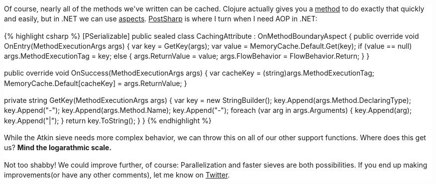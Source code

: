 Of course, nearly all of the methods we've written can be cached. Clojure actually gives you a [method](http://clojure.github.io/clojure/clojure.core-api.html#clojure.core/memoize) to do exactly that quickly and easily, but in .NET we can use [aspects](https://en.wikipedia.org/wiki/Aspect_oriented_programming). [PostSharp](http://www.postsharp.net/) is where I turn when I need AOP in .NET:

{% highlight csharp %}
[PSerializable]
public sealed class CachingAttribute : OnMethodBoundaryAspect
{
  public override void OnEntry(MethodExecutionArgs args)
  {
    var key = GetKey(args);
    var value = MemoryCache.Default.Get(key);
    if (value == null)
        args.MethodExecutionTag = key;
    else
    {
        args.ReturnValue = value;
        args.FlowBehavior = FlowBehavior.Return;
    }
  }

  public override void OnSuccess(MethodExecutionArgs args)
  {
    var cacheKey = (string)args.MethodExecutionTag;
    MemoryCache.Default[cacheKey] = args.ReturnValue;
  }

  private string GetKey(MethodExecutionArgs args)
  {
    var key = new StringBuilder();
    key.Append(args.Method.DeclaringType);
    key.Append("-");
    key.Append(args.Method.Name);
    key.Append("-");
    foreach (var arg in args.Arguments)
    {
        key.Append(arg);
        key.Append("|");
    }
    return key.ToString();
  }
}
{% endhighlight %}

While the Atkin sieve needs more complex behavior, we can throw this on all of our other support functions. Where does this get us? **Mind the logarathmic scale.**

<div id="Chart1" class="chart" title="C# Benchmarks" data-chart-type="column" data-x-categories="Uncached, Atkin Caching, All Caching" data-y-title-text="Runtime(s per 1000 calls)" data-y-scale-type="logarithmic">
  <span class="chart-data" data-name="" data-series="260,230000,230"/>
</div>

Not too shabby! We could improve further, of course: Parallelization and faster sieves are both possibilities. If you end up making improvements(or have any other comments), let me know on [Twitter](https://twitter.com/bretkoppel).
